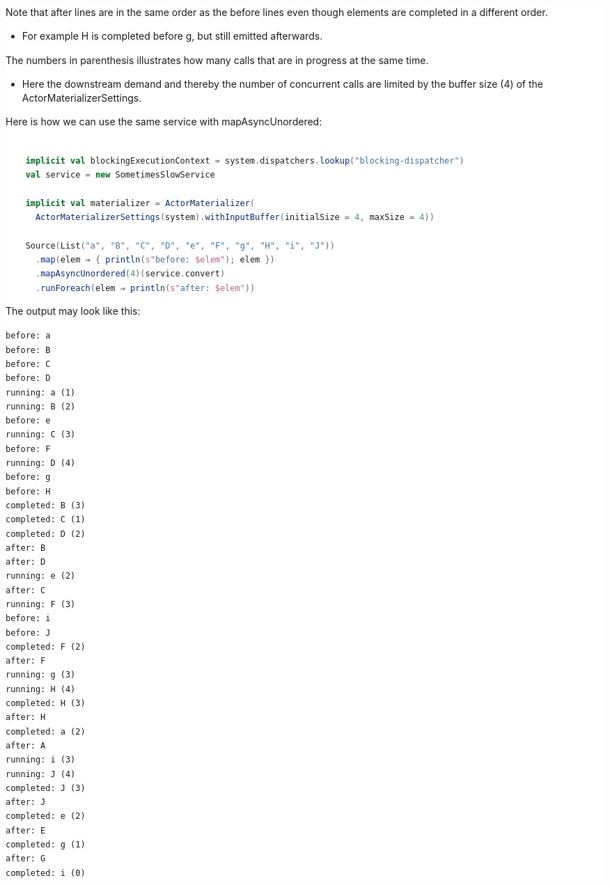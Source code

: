 Note that after lines are in the same order as the before lines even though elements are completed in a different order.
- For example H is completed before g, but still emitted afterwards.

The numbers in parenthesis illustrates how many calls that are in progress at the same time.
- Here the downstream demand and thereby the number of concurrent calls are limited by the buffer size (4) of the ActorMaterializerSettings.

Here is how we can use the same service with mapAsyncUnordered:

```scala

    implicit val blockingExecutionContext = system.dispatchers.lookup("blocking-dispatcher")
    val service = new SometimesSlowService

    implicit val materializer = ActorMaterializer(
      ActorMaterializerSettings(system).withInputBuffer(initialSize = 4, maxSize = 4))

    Source(List("a", "B", "C", "D", "e", "F", "g", "H", "i", "J"))
      .map(elem ⇒ { println(s"before: $elem"); elem })
      .mapAsyncUnordered(4)(service.convert)
      .runForeach(elem ⇒ println(s"after: $elem"))

```

The output may look like this:
```
before: a
before: B
before: C
before: D
running: a (1)
running: B (2)
before: e
running: C (3)
before: F
running: D (4)
before: g
before: H
completed: B (3)
completed: C (1)
completed: D (2)
after: B
after: D
running: e (2)
after: C
running: F (3)
before: i
before: J
completed: F (2)
after: F
running: g (3)
running: H (4)
completed: H (3)
after: H
completed: a (2)
after: A
running: i (3)
running: J (4)
completed: J (3)
after: J
completed: e (2)
after: E
completed: g (1)
after: G
completed: i (0)
```